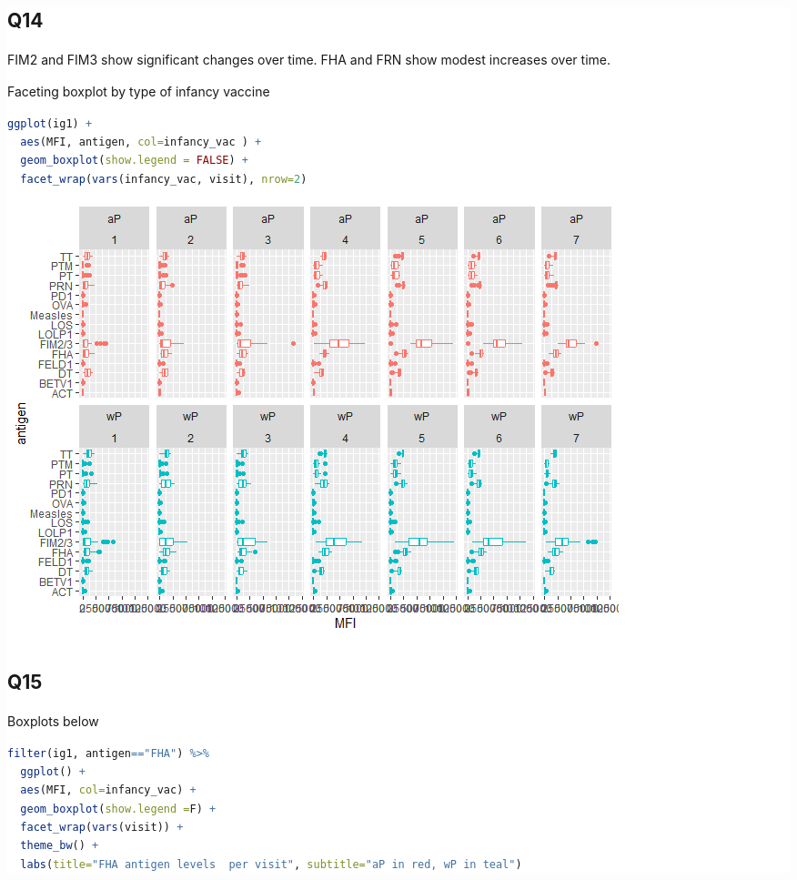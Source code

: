 
## Q14

FIM2 and FIM3 show significant changes over time. FHA and FRN show
modest increases over time.

Faceting boxplot by type of infancy vaccine

``` r
ggplot(ig1) +
  aes(MFI, antigen, col=infancy_vac ) +
  geom_boxplot(show.legend = FALSE) + 
  facet_wrap(vars(infancy_vac, visit), nrow=2)
```

![](lab19_files/figure-commonmark/unnamed-chunk-20-1.png)

## Q15

Boxplots below

``` r
filter(ig1, antigen=="FHA") %>%
  ggplot() +
  aes(MFI, col=infancy_vac) +
  geom_boxplot(show.legend =F) +
  facet_wrap(vars(visit)) +
  theme_bw() +
  labs(title="FHA antigen levels  per visit", subtitle="aP in red, wP in teal")
```
